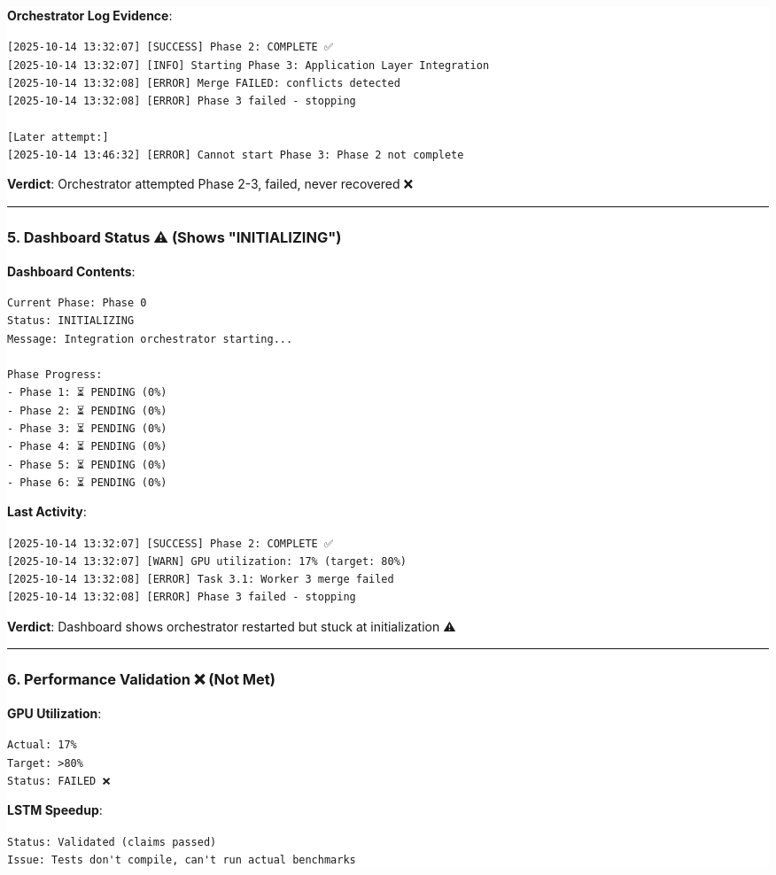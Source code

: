 **Orchestrator Log Evidence**:
```
[2025-10-14 13:32:07] [SUCCESS] Phase 2: COMPLETE ✅
[2025-10-14 13:32:07] [INFO] Starting Phase 3: Application Layer Integration
[2025-10-14 13:32:08] [ERROR] Merge FAILED: conflicts detected
[2025-10-14 13:32:08] [ERROR] Phase 3 failed - stopping

[Later attempt:]
[2025-10-14 13:46:32] [ERROR] Cannot start Phase 3: Phase 2 not complete
```

**Verdict**: Orchestrator attempted Phase 2-3, failed, never recovered ❌

---

### 5. Dashboard Status ⚠️ (Shows "INITIALIZING")

**Dashboard Contents**:
```
Current Phase: Phase 0
Status: INITIALIZING
Message: Integration orchestrator starting...

Phase Progress:
- Phase 1: ⏳ PENDING (0%)
- Phase 2: ⏳ PENDING (0%)
- Phase 3: ⏳ PENDING (0%)
- Phase 4: ⏳ PENDING (0%)
- Phase 5: ⏳ PENDING (0%)
- Phase 6: ⏳ PENDING (0%)
```

**Last Activity**:
```
[2025-10-14 13:32:07] [SUCCESS] Phase 2: COMPLETE ✅
[2025-10-14 13:32:07] [WARN] GPU utilization: 17% (target: 80%)
[2025-10-14 13:32:08] [ERROR] Task 3.1: Worker 3 merge failed
[2025-10-14 13:32:08] [ERROR] Phase 3 failed - stopping
```

**Verdict**: Dashboard shows orchestrator restarted but stuck at initialization ⚠️

---

### 6. Performance Validation ❌ (Not Met)

**GPU Utilization**:
```
Actual: 17%
Target: >80%
Status: FAILED ❌
```

**LSTM Speedup**:
```
Status: Validated (claims passed)
Issue: Tests don't compile, can't run actual benchmarks
```

